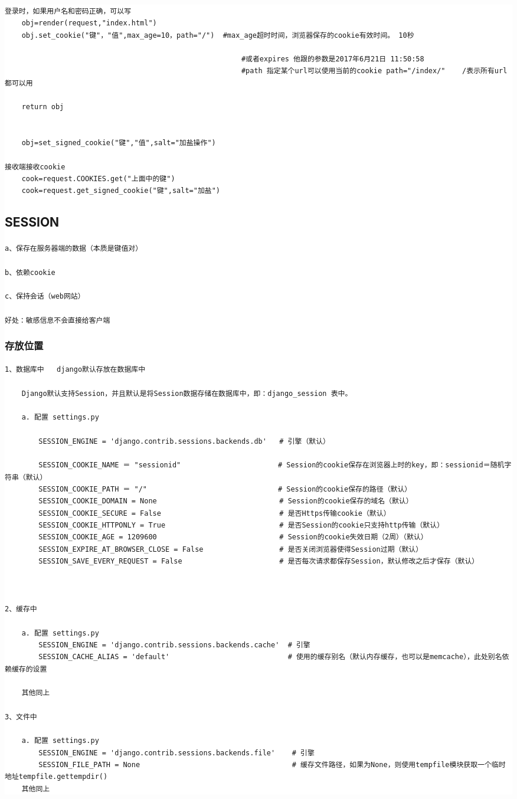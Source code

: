 	登录时，如果用户名和密码正确，可以写
		obj=render(request,"index.html")
		obj.set_cookie("键"，"值",max_age=10，path="/")  #max_age超时时间，浏览器保存的cookie有效时间。 10秒

											            	#或者expires 他跟的参数是2017年6月21日 11:50:58
											            	#path 指定某个url可以使用当前的cookie path="/index/"    /表示所有url都可以用

		return obj


		obj=set_signed_cookie("键","值",salt="加盐操作")

	接收端接收cookie
		cook=request.COOKIES.get("上面中的键")
		cook=request.get_signed_cookie("键",salt="加盐")

## 	SESSION

	a、保存在服务器端的数据（本质是键值对）

	b、依赖cookie

	c、保持会话（web网站）

	好处：敏感信息不会直接给客户端

### 存放位置

	1、数据库中   django默认存放在数据库中

		Django默认支持Session，并且默认是将Session数据存储在数据库中，即：django_session 表中。
 
		a. 配置 settings.py
 
		    SESSION_ENGINE = 'django.contrib.sessions.backends.db'   # 引擎（默认）
		     
		    SESSION_COOKIE_NAME ＝ "sessionid"                       # Session的cookie保存在浏览器上时的key，即：sessionid＝随机字符串（默认）
		    SESSION_COOKIE_PATH ＝ "/"                               # Session的cookie保存的路径（默认）
		    SESSION_COOKIE_DOMAIN = None                             # Session的cookie保存的域名（默认）
		    SESSION_COOKIE_SECURE = False                            # 是否Https传输cookie（默认）
		    SESSION_COOKIE_HTTPONLY = True                           # 是否Session的cookie只支持http传输（默认）
		    SESSION_COOKIE_AGE = 1209600                             # Session的cookie失效日期（2周）（默认）
		    SESSION_EXPIRE_AT_BROWSER_CLOSE = False                  # 是否关闭浏览器使得Session过期（默认）
		    SESSION_SAVE_EVERY_REQUEST = False                       # 是否每次请求都保存Session，默认修改之后才保存（默认）
		    


	2、缓存中

		a. 配置 settings.py
			SESSION_ENGINE = 'django.contrib.sessions.backends.cache'  # 引擎
    		SESSION_CACHE_ALIAS = 'default'                            # 使用的缓存别名（默认内存缓存，也可以是memcache），此处别名依赖缓存的设置
			
		其他同上

	3、文件中

		a. 配置 settings.py
			SESSION_ENGINE = 'django.contrib.sessions.backends.file'    # 引擎
    		SESSION_FILE_PATH = None                                    # 缓存文件路径，如果为None，则使用tempfile模块获取一个临时地址tempfile.gettempdir() 
		其他同上
